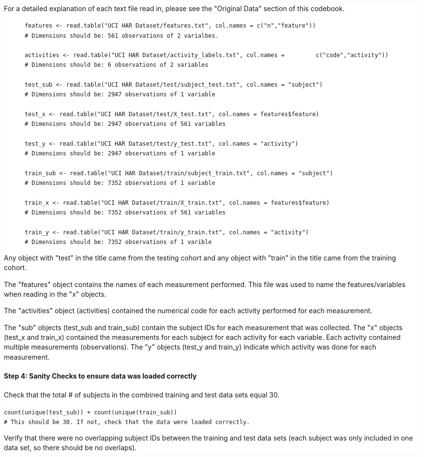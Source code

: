 For a detailed explanation of each text file read in, please see the "Original Data" section of this codebook.
  
  ```
        features <- read.table("UCI HAR Dataset/features.txt", col.names = c("n","feature"))
        # Dimensions should be: 561 observations of 2 varialbes.
                    
        activities <- read.table("UCI HAR Dataset/activity_labels.txt", col.names =         c("code","activity"))
        # Dimensions should be: 6 observations of 2 variables
  
        test_sub <- read.table("UCI HAR Dataset/test/subject_test.txt", col.names = "subject")
        # Dimensions should be: 2947 observations of 1 variable
        
        test_x <- read.table("UCI HAR Dataset/test/X_test.txt", col.names = features$feature)
        # Dimensions should be: 2947 observations of 561 variables
        
        test_y <- read.table("UCI HAR Dataset/test/y_test.txt", col.names = "activity")
        # Dimensions should be: 2947 observations of 1 variable
            
        train_sub <- read.table("UCI HAR Dataset/train/subject_train.txt", col.names = "subject")
        # Dimensions should be: 7352 observations of 1 variable
  
        train_x <- read.table("UCI HAR Dataset/train/X_train.txt", col.names = features$feature)
        # Dimensions should be: 7352 observations of 561 variables
                   
        train_y <- read.table("UCI HAR Dataset/train/y_train.txt", col.names = "activity")
        # Dimensions should be: 7352 observations of 1 varible
```
Any object with "test" in the title came from the testing cohort and any object with "train" in the title came from the training cohort.
  
The "features" object contains the names of each measurement performed. This file was used to name the features/variables when reading in the "x" objects. 
  
The "activities" object (activities) contained the numerical code for each activity performed for each measurement. 
  
The "sub" objects (test_sub and train_sub) contain the subject IDs for each measurement that was collected.  The "x" objects (test_x and train_x) contained the measurements for each subject for each activity for each variable. Each activity contained multiple measurements (observations). The "y" objects (test_y and train_y) indicate which activity was done for each measurement. 

#### Step 4: Sanity Checks to ensure data was loaded correctly

Check that the total # of subjects in the combined training and test data sets equal 30. 

  ```
  count(unique(test_sub)) + count(unique(train_sub))
  # This should be 30. If not, check that the data were loaded correctly.
  ```
  
Verify that there were no overlapping subject IDs between the training and test data sets (each subject was only included in one data set, so there should be no overlaps). 
